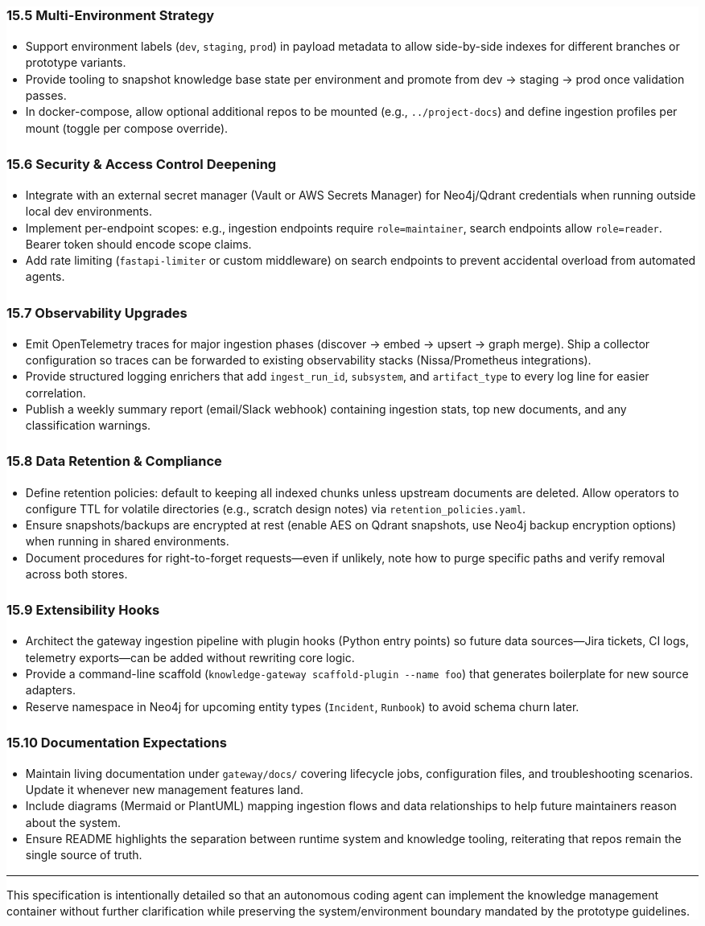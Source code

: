### 15.5 Multi-Environment Strategy

- Support environment labels (`dev`, `staging`, `prod`) in payload metadata to allow side-by-side indexes for different branches or prototype variants.
- Provide tooling to snapshot knowledge base state per environment and promote from dev → staging → prod once validation passes.
- In docker-compose, allow optional additional repos to be mounted (e.g., `../project-docs`) and define ingestion profiles per mount (toggle per compose override).

### 15.6 Security & Access Control Deepening

- Integrate with an external secret manager (Vault or AWS Secrets Manager) for Neo4j/Qdrant credentials when running outside local dev environments.
- Implement per-endpoint scopes: e.g., ingestion endpoints require `role=maintainer`, search endpoints allow `role=reader`. Bearer token should encode scope claims.
- Add rate limiting (`fastapi-limiter` or custom middleware) on search endpoints to prevent accidental overload from automated agents.

### 15.7 Observability Upgrades

- Emit OpenTelemetry traces for major ingestion phases (discover → embed → upsert → graph merge). Ship a collector configuration so traces can be forwarded to existing observability stacks (Nissa/Prometheus integrations).
- Provide structured logging enrichers that add `ingest_run_id`, `subsystem`, and `artifact_type` to every log line for easier correlation.
- Publish a weekly summary report (email/Slack webhook) containing ingestion stats, top new documents, and any classification warnings.

### 15.8 Data Retention & Compliance

- Define retention policies: default to keeping all indexed chunks unless upstream documents are deleted. Allow operators to configure TTL for volatile directories (e.g., scratch design notes) via `retention_policies.yaml`.
- Ensure snapshots/backups are encrypted at rest (enable AES on Qdrant snapshots, use Neo4j backup encryption options) when running in shared environments.
- Document procedures for right-to-forget requests—even if unlikely, note how to purge specific paths and verify removal across both stores.

### 15.9 Extensibility Hooks

- Architect the gateway ingestion pipeline with plugin hooks (Python entry points) so future data sources—Jira tickets, CI logs, telemetry exports—can be added without rewriting core logic.
- Provide a command-line scaffold (`knowledge-gateway scaffold-plugin --name foo`) that generates boilerplate for new source adapters.
- Reserve namespace in Neo4j for upcoming entity types (`Incident`, `Runbook`) to avoid schema churn later.

### 15.10 Documentation Expectations

- Maintain living documentation under `gateway/docs/` covering lifecycle jobs, configuration files, and troubleshooting scenarios. Update it whenever new management features land.
- Include diagrams (Mermaid or PlantUML) mapping ingestion flows and data relationships to help future maintainers reason about the system.
- Ensure README highlights the separation between runtime system and knowledge tooling, reiterating that repos remain the single source of truth.

---
This specification is intentionally detailed so that an autonomous coding agent can implement the knowledge management container without further clarification while preserving the system/environment boundary mandated by the prototype guidelines.
